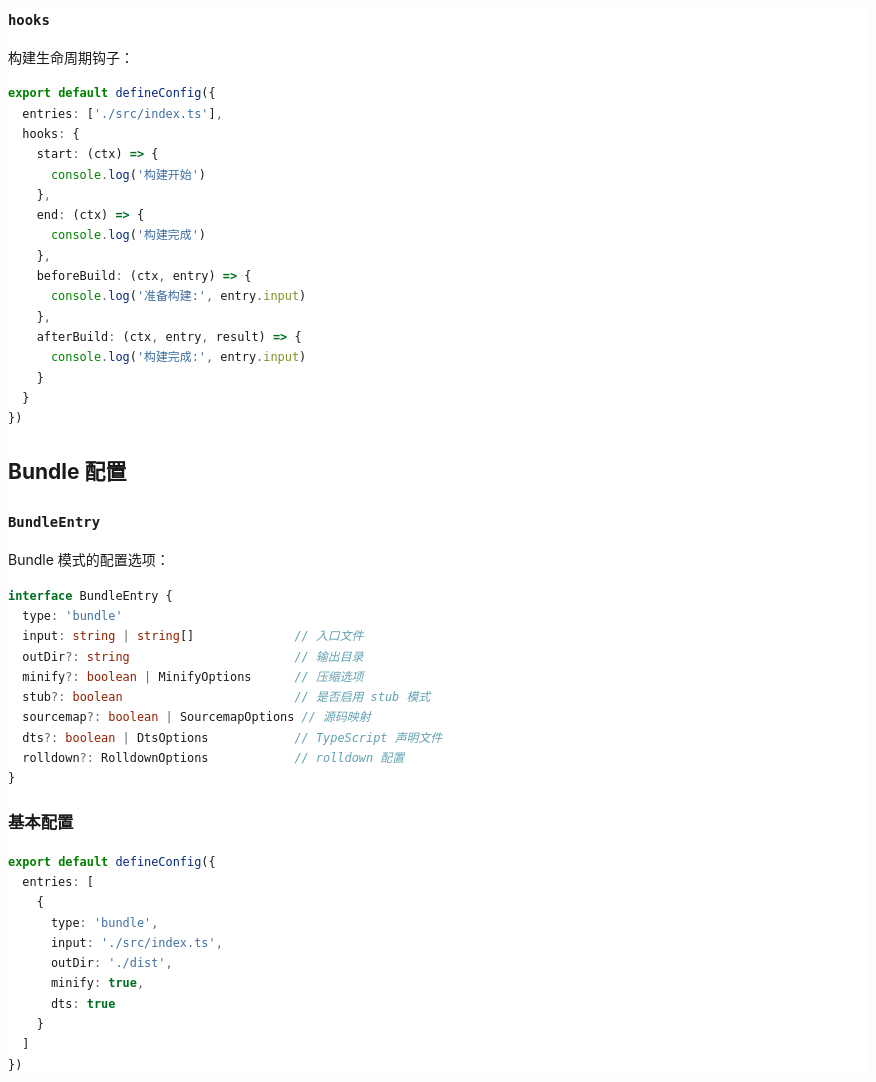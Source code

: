 ### `hooks`

构建生命周期钩子：

```typescript
export default defineConfig({
  entries: ['./src/index.ts'],
  hooks: {
    start: (ctx) => {
      console.log('构建开始')
    },
    end: (ctx) => {
      console.log('构建完成')
    },
    beforeBuild: (ctx, entry) => {
      console.log('准备构建:', entry.input)
    },
    afterBuild: (ctx, entry, result) => {
      console.log('构建完成:', entry.input)
    }
  }
})
```

## Bundle 配置

### `BundleEntry`

Bundle 模式的配置选项：

```typescript
interface BundleEntry {
  type: 'bundle'
  input: string | string[]              // 入口文件
  outDir?: string                       // 输出目录
  minify?: boolean | MinifyOptions      // 压缩选项
  stub?: boolean                        // 是否启用 stub 模式
  sourcemap?: boolean | SourcemapOptions // 源码映射
  dts?: boolean | DtsOptions            // TypeScript 声明文件
  rolldown?: RolldownOptions            // rolldown 配置
}
```

### 基本配置

```typescript
export default defineConfig({
  entries: [
    {
      type: 'bundle',
      input: './src/index.ts',
      outDir: './dist',
      minify: true,
      dts: true
    }
  ]
})
```
